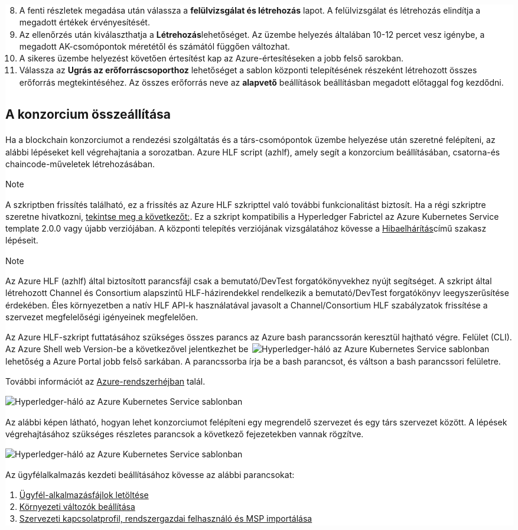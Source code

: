 8. A fenti részletek megadása után válassza a **felülvizsgálat és létrehozás** lapot. A felülvizsgálat és létrehozás elindítja a megadott értékek érvényesítését.
9. Az ellenőrzés után kiválaszthatja a **Létrehozás**lehetőséget.
Az üzembe helyezés általában 10-12 percet vesz igénybe, a megadott AK-csomópontok méretétől és számától függően változhat.
10. A sikeres üzembe helyezést követően értesítést kap az Azure-értesítéseken a jobb felső sarokban.
11. Válassza az **Ugrás az erőforráscsoporthoz** lehetőséget a sablon központi telepítésének részeként létrehozott összes erőforrás megtekintéséhez. Az összes erőforrás neve az **alapvető** beállítások beállításban megadott előtaggal fog kezdődni.

## <a name="build-the-consortium"></a>A konzorcium összeállítása

Ha a blockchain konzorciumot a rendezési szolgáltatás és a társ-csomópontok üzembe helyezése után szeretné felépíteni, az alábbi lépéseket kell végrehajtania a sorozatban. Azure HLF script (azhlf), amely segít a konzorcium beállításában, csatorna-és chaincode-műveletek létrehozásában.

> [!NOTE]
> A szkriptben frissítés található, ez a frissítés az Azure HLF szkripttel való további funkcionalitást biztosít. Ha a régi szkriptre szeretne hivatkozni, [tekintse meg a következőt:](https://github.com/Azure/Hyperledger-Fabric-on-Azure-Kubernetes-Service/blob/master/consortiumScripts/README.md). Ez a szkript kompatibilis a Hyperledger Fabrictel az Azure Kubernetes Service template 2.0.0 vagy újabb verziójában. A központi telepítés verziójának vizsgálatához kövesse a [Hibaelhárítás](#troubleshoot)című szakasz lépéseit.

> [!NOTE]
> Az Azure HLF (azhlf) által biztosított parancsfájl csak a bemutató/DevTest forgatókönyvekhez nyújt segítséget. A szkript által létrehozott Channel és Consortium alapszintű HLF-házirendekkel rendelkezik a bemutató/DevTest forgatókönyv leegyszerűsítése érdekében. Éles környezetben a natív HLF API-k használatával javasolt a Channel/Consortium HLF szabályzatok frissítése a szervezet megfelelőségi igényeinek megfelelően.


Az Azure HLF-szkript futtatásához szükséges összes parancs az Azure bash parancssorán keresztül hajtható végre. Felület (CLI). Az Azure Shell web Version-be a következővel jelentkezhet be  ![Hyperledger-háló az Azure Kubernetes Service sablonban](./media/hyperledger-fabric-consortium-azure-kubernetes-service/arrow.png) lehetőség a Azure Portal jobb felső sarkában. A parancssorba írja be a bash parancsot, és váltson a bash parancssori felületre.

További információt az [Azure-rendszerhéjban](https://docs.microsoft.com/azure/cloud-shell/overview) talál.

![Hyperledger-háló az Azure Kubernetes Service sablonban](./media/hyperledger-fabric-consortium-azure-kubernetes-service/hyperledger-powershell.png)


Az alábbi képen látható, hogyan lehet konzorciumot felépíteni egy megrendelő szervezet és egy társ szervezet között. A lépések végrehajtásához szükséges részletes parancsok a következő fejezetekben vannak rögzítve.

![Hyperledger-háló az Azure Kubernetes Service sablonban](./media/hyperledger-fabric-consortium-azure-kubernetes-service/process-to-build-consortium-flow-chart.png)

Az ügyfélalkalmazás kezdeti beállításához kövesse az alábbi parancsokat: 

1.  [Ügyfél-alkalmazásfájlok letöltése](#download-client-application-files)
2.  [Környezeti változók beállítása](#setup-environment-variables)
3.  [Szervezeti kapcsolatprofil, rendszergazdai felhasználó és MSP importálása](#import-organization-connection-profile-admin-user-identity-and-msp)
